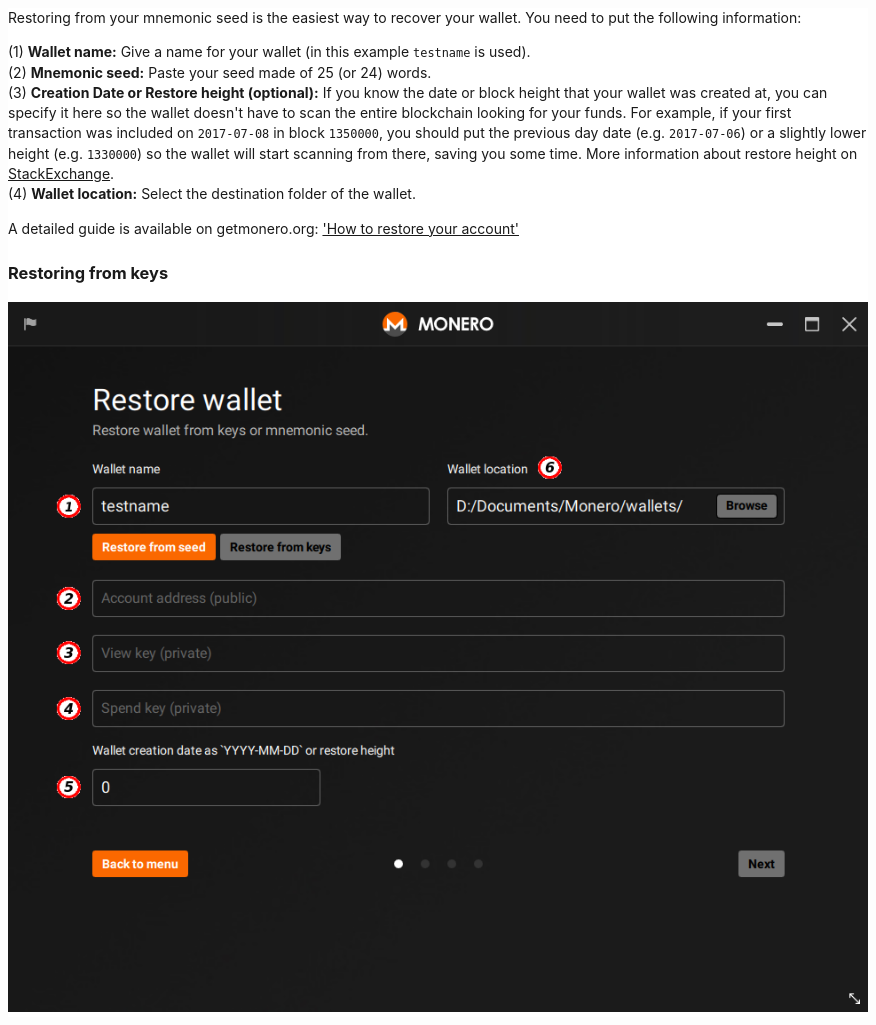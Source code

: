 Restoring from your mnemonic seed is the easiest way to recover your
wallet. You need to put the following information:

(1) **Wallet name:** Give a name for your wallet (in this example
    `testname` is used).\
(2) **Mnemonic seed:** Paste your seed made of 25 (or 24) words.\
(3) **Creation Date or Restore height (optional):** If you know the date
    or block height that your wallet was created at, you can specify it
    here so the wallet doesn't have to scan the entire blockchain
    looking for your funds. For example, if your first transaction was
    included on `2017-07-08` in block `1350000`, you should put the
    previous day date (e.g. `2017-07-06`) or a slightly lower height
    (e.g. `1330000`) so the wallet will start scanning from there,
    saving you some time. More information about restore height on
    [StackExchange](https://monero.stackexchange.com/questions/7581/what-is-the-relevance-of-the-restore-height).\
(4) **Wallet location:** Select the destination folder of the wallet.

A detailed guide is available on getmonero.org: ['How to restore your
account'](https://getmonero.org/resources/user-guides/restore_account.html)

### Restoring from keys

![restore from key](media/wizard_7-restore-keys.png)
